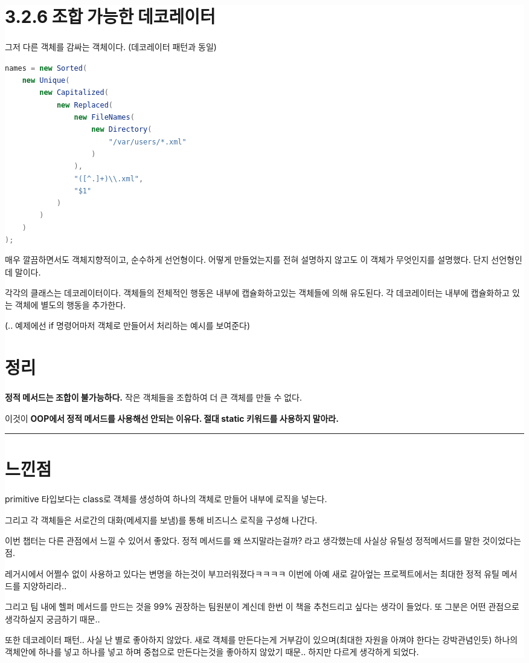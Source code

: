 # 3.2.6 조합 가능한 데코레이터

그저 다른 객체를 감싸는 객체이다. (데코레이터 패턴과 동일)

```java
names = new Sorted(
	new Unique(
		new Capitalized(
			new Replaced(
				new FileNames(
					new Directory(
						"/var/users/*.xml"
					)
				),
				"([^.]+)\\.xml",
				"$1"
			)
		)
	)
);
```

매우 깔끔하면서도 객체지향적이고, 순수하게 선언형이다. 어떻게 만들었는지를 전혀 설명하지 않고도 이 객체가 무엇인지를 설명했다. 단지 선언형인데 말이다.

각각의 클래스는 데코레이터이다. 객체들의 전체적인 행동은 내부에 캡슐화하고있는 객체들에 의해 유도된다. 각 데코레이터는 내부에 캡슐화하고 있는 객체에 별도의 행동을 추가한다.

(.. 예제에선 if 명령어마저 객체로 만들어서 처리하는 예시를 보여준다)

# 정리

**정적 메서드는 조합이 불가능하다.** 작은 객체들을 조합하여 더 큰 객체를 만들 수 없다.

이것이 **OOP에서 정적 메서드를 사용해선 안되는 이유다. 절대 static 키워드를 사용하지 말아라.**

---

# 느낀점

primitive 타입보다는 class로 객체를 생성하여 하나의 객체로 만들어 내부에 로직을 넣는다.

그리고 각 객체들은 서로간의 대화(메세지를 보냄)를 통해 비즈니스 로직을 구성해 나간다.

이번 챕터는 다른 관점에서 느낄 수 있어서 좋았다. 정적 메서드를 왜 쓰지말라는걸까? 라고 생각했는데 사실상 유틸성 정적메서드를 말한 것이었다는 점.

레거시에서 어쩔수 없이 사용하고 있다는 변명을 하는것이 부끄러워졌다ㅋㅋㅋㅋ 이번에 아예 새로 갈아엎는 프로젝트에서는 최대한 정적 유틸 메서드를 지양하리라..

그리고 팀 내에 헬퍼 메서드를 만드는 것을 99% 권장하는 팀원분이 계신데 한번 이 책을 추천드리고 싶다는 생각이 들었다. 또 그분은 어떤 관점으로 생각하실지 궁금하기 때문..

또한 데코레이터 패턴.. 사실 난 별로 좋아하지 않았다. 새로 객체를 만든다는게 거부감이 있으며(최대한 자원을 아껴야 한다는 강박관념인듯) 하나의 객체안에 하나를 넣고 하나를 넣고 하며 중첩으로 만든다는것을 좋아하지 않았기 때문.. 하지만 다르게 생각하게 되었다.